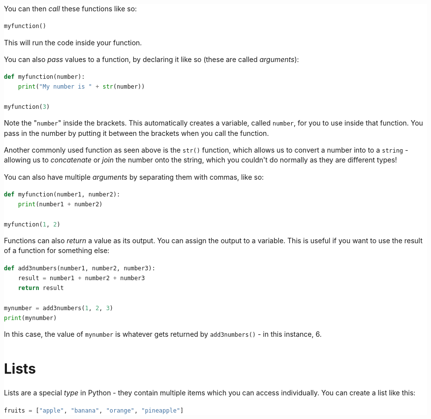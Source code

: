 You can then _call_ these functions like so:

```python
myfunction()
```

This will run the code inside your function.

You can also _pass_ values to a function, by declaring it like so (these are called _arguments_):

```python
def myfunction(number):
    print("My number is " + str(number))

myfunction(3)
```

Note the "`number`" inside the brackets. This automatically creates a variable, called `number`, for you to use inside that function. You pass in the number by putting it between the brackets when you call the function.

Another commonly used function as seen above is the `str()` function, which allows us to convert a number into to a `string` - allowing us to _concatenate_ or _join_ the number onto the string, which you couldn't do normally as they are different types!

You can also have multiple _arguments_ by separating them with commas, like so:

```python
def myfunction(number1, number2):
    print(number1 + number2)

myfunction(1, 2)
```

Functions can also _return_ a value as its output. You can assign the output to a variable. This is useful if you want to use the result of a function for something else:

```python
def add3numbers(number1, number2, number3):
    result = number1 + number2 + number3
    return result

mynumber = add3numbers(1, 2, 3)
print(mynumber)
```

In this case, the value of `mynumber` is whatever gets returned by `add3numbers()` - in this instance, 6.

# Lists

Lists are a special _type_ in Python - they contain multiple items which you can access individually. You can create a list like this:

```python
fruits = ["apple", "banana", "orange", "pineapple"]
```
